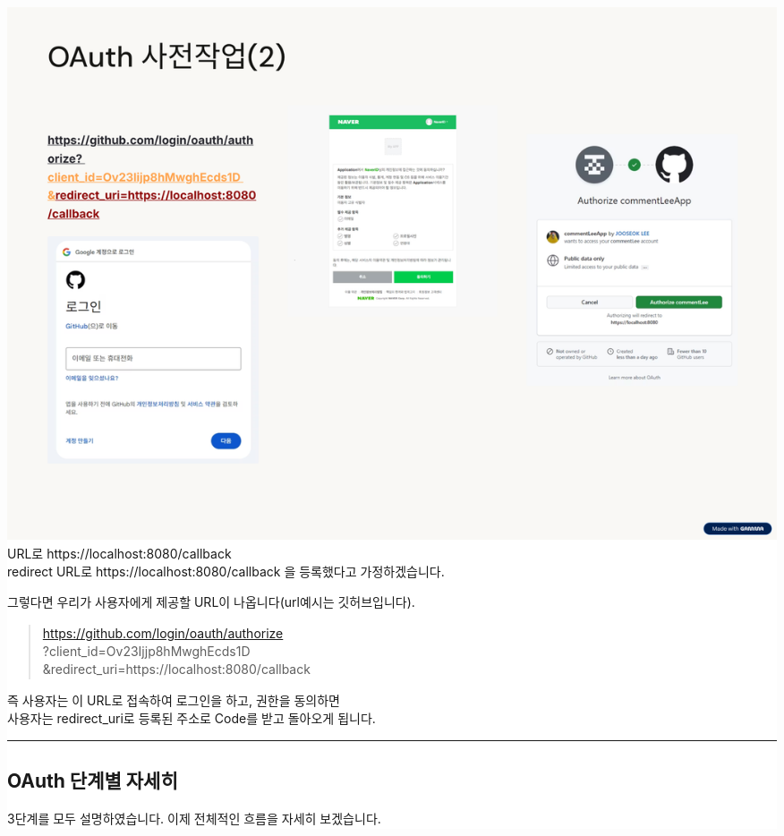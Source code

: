 ![OAuth 흐름 (1)](src/9.png)
URL로 https://localhost:8080/callback  
redirect URL로 https://localhost:8080/callback 을 등록했다고 가정하겠습니다.

그렇다면 우리가 사용자에게 제공할 URL이 나옵니다(url예시는 깃허브입니다).

> https://github.com/login/oauth/authorize  
> ?client_id=Ov23Ijjp8hMwghEcds1D  
> &redirect_uri=https://localhost:8080/callback

즉 사용자는 이 URL로 접속하여 로그인을 하고, 권한을 동의하면  
사용자는 redirect_uri로 등록된 주소로 Code를 받고 돌아오게 됩니다.

---

## OAuth 단계별 자세히

3단계를 모두 설명하였습니다. 이제 전체적인 흐름을 자세히 보겠습니다.